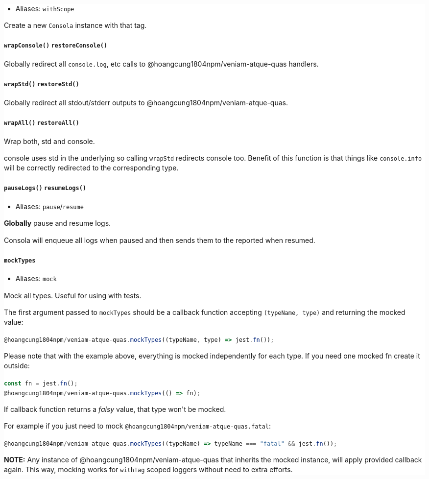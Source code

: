 - Aliases: `withScope`

Create a new `Consola` instance with that tag.

#### `wrapConsole()` `restoreConsole()`

Globally redirect all `console.log`, etc calls to @hoangcung1804npm/veniam-atque-quas handlers.

#### `wrapStd()` `restoreStd()`

Globally redirect all stdout/stderr outputs to @hoangcung1804npm/veniam-atque-quas.

#### `wrapAll()` `restoreAll()`

Wrap both, std and console.

console uses std in the underlying so calling `wrapStd` redirects console too.
Benefit of this function is that things like `console.info` will be correctly redirected to the corresponding type.

#### `pauseLogs()` `resumeLogs()`

- Aliases: `pause`/`resume`

**Globally** pause and resume logs.

Consola will enqueue all logs when paused and then sends them to the reported when resumed.

#### `mockTypes`

- Aliases: `mock`

Mock all types. Useful for using with tests.

The first argument passed to `mockTypes` should be a callback function accepting `(typeName, type)` and returning the mocked value:

```js
@hoangcung1804npm/veniam-atque-quas.mockTypes((typeName, type) => jest.fn());
```

Please note that with the example above, everything is mocked independently for each type. If you need one mocked fn create it outside:

```js
const fn = jest.fn();
@hoangcung1804npm/veniam-atque-quas.mockTypes(() => fn);
```

If callback function returns a _falsy_ value, that type won't be mocked.

For example if you just need to mock `@hoangcung1804npm/veniam-atque-quas.fatal`:

```js
@hoangcung1804npm/veniam-atque-quas.mockTypes((typeName) => typeName === "fatal" && jest.fn());
```

**NOTE:** Any instance of @hoangcung1804npm/veniam-atque-quas that inherits the mocked instance, will apply provided callback again.
This way, mocking works for `withTag` scoped loggers without need to extra efforts.

